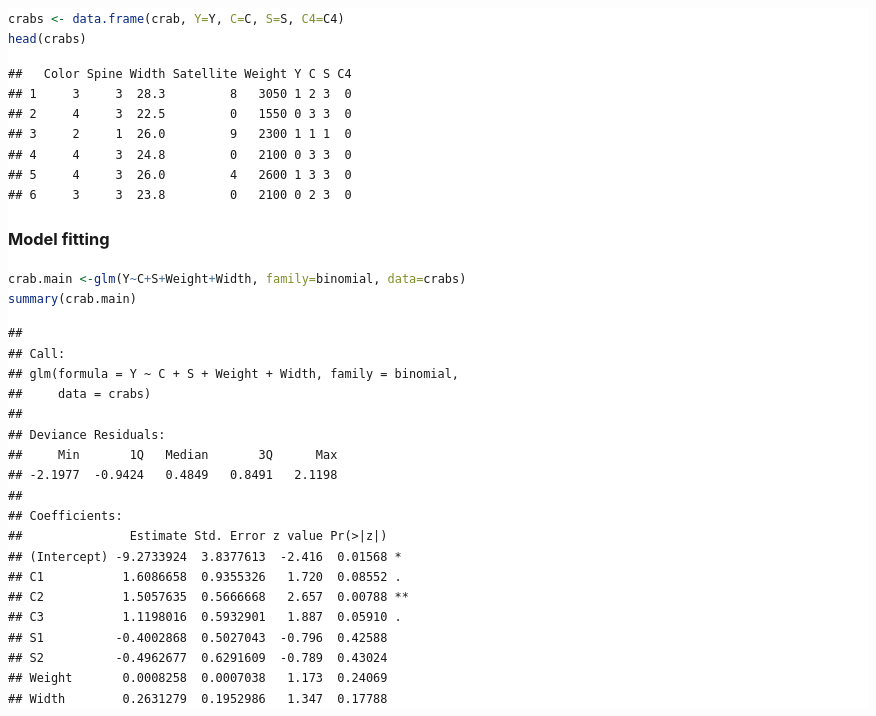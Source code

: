 ``` r
crabs <- data.frame(crab, Y=Y, C=C, S=S, C4=C4)
head(crabs)
```

    ##   Color Spine Width Satellite Weight Y C S C4
    ## 1     3     3  28.3         8   3050 1 2 3  0
    ## 2     4     3  22.5         0   1550 0 3 3  0
    ## 3     2     1  26.0         9   2300 1 1 1  0
    ## 4     4     3  24.8         0   2100 0 3 3  0
    ## 5     4     3  26.0         4   2600 1 3 3  0
    ## 6     3     3  23.8         0   2100 0 2 3  0

### Model fitting

``` r
crab.main <-glm(Y~C+S+Weight+Width, family=binomial, data=crabs)
summary(crab.main)
```

    ## 
    ## Call:
    ## glm(formula = Y ~ C + S + Weight + Width, family = binomial, 
    ##     data = crabs)
    ## 
    ## Deviance Residuals: 
    ##     Min       1Q   Median       3Q      Max  
    ## -2.1977  -0.9424   0.4849   0.8491   2.1198  
    ## 
    ## Coefficients:
    ##               Estimate Std. Error z value Pr(>|z|)   
    ## (Intercept) -9.2733924  3.8377613  -2.416  0.01568 * 
    ## C1           1.6086658  0.9355326   1.720  0.08552 . 
    ## C2           1.5057635  0.5666668   2.657  0.00788 **
    ## C3           1.1198016  0.5932901   1.887  0.05910 . 
    ## S1          -0.4002868  0.5027043  -0.796  0.42588   
    ## S2          -0.4962677  0.6291609  -0.789  0.43024   
    ## Weight       0.0008258  0.0007038   1.173  0.24069   
    ## Width        0.2631279  0.1952986   1.347  0.17788   